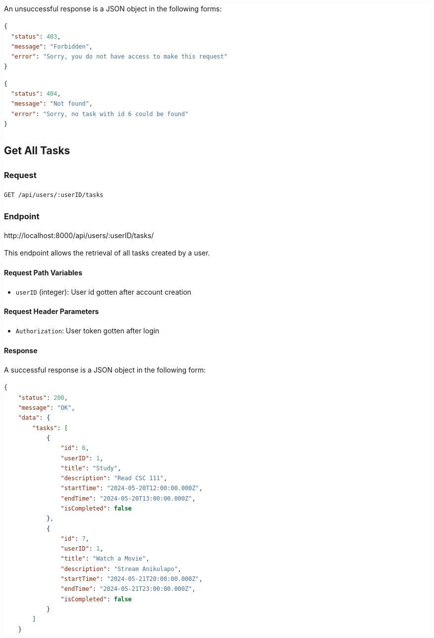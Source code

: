 An unsuccessful response is a JSON object in the following forms:

```json
{
  "status": 403,
  "message": "Forbidden",
  "error": "Sorry, you do not have access to make this request"
}
```

```json
{
  "status": 404,
  "message": "Not found",
  "error": "Sorry, no task with id 6 could be found"
}
```

## Get All Tasks

### Request

`GET /api/users/:userID/tasks`

### Endpoint

http://localhost:8000/api/users/:userID/tasks/

This endpoint allows the retrieval of all tasks created by a user.

#### Request Path Variables

- `userID` (integer): User id gotten after account creation

#### Request Header Parameters

- `Authorization`: User token gotten after login

#### Response

A successful response is a JSON object in the following form:

``` json
{
    "status": 200,
    "message": "OK",
    "data": {
        "tasks": [
            {
                "id": 6,
                "userID": 1,
                "title": "Study",
                "description": "Read CSC 111",
                "startTime": "2024-05-20T12:00:00.000Z",
                "endTime": "2024-05-20T13:00:00.000Z",
                "isCompleted": false
            },
            {
                "id": 7,
                "userID": 1,
                "title": "Watch a Movie",
                "description": "Stream Anikulapo",
                "startTime": "2024-05-21T20:00:00.000Z",
                "endTime": "2024-05-21T23:00:00.000Z",
                "isCompleted": false
            }
        ]
    }
```